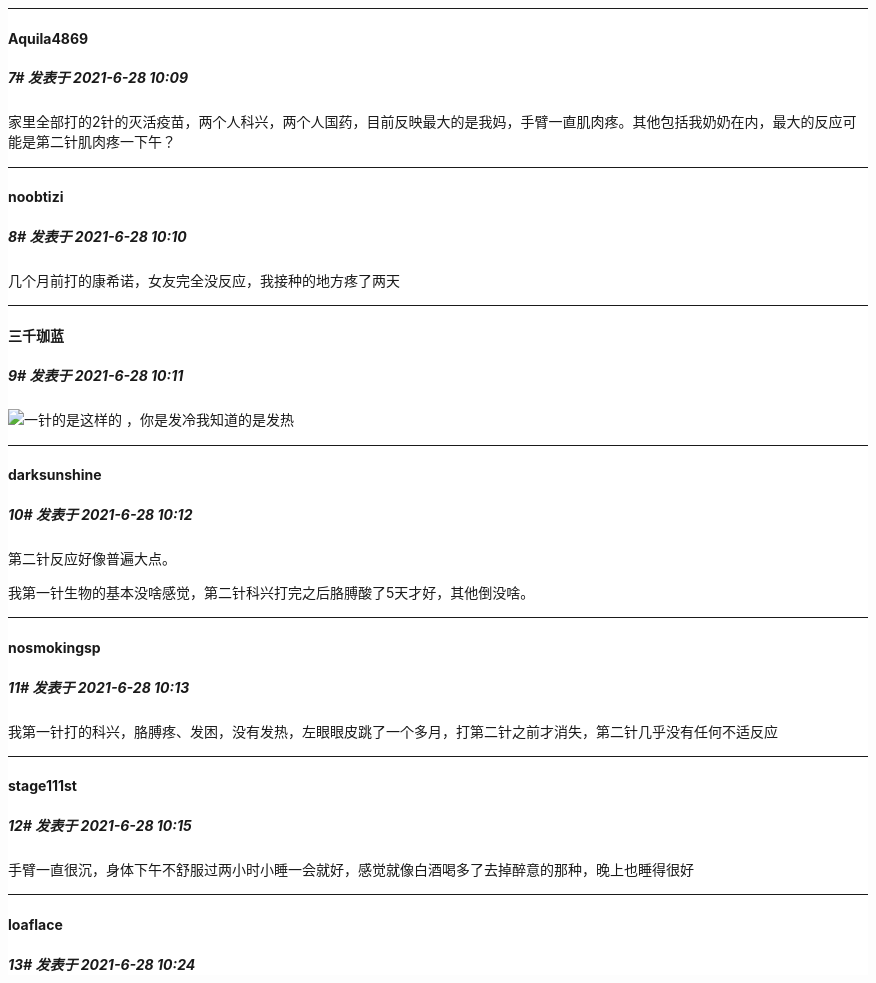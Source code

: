 
*****

####  Aquila4869  
##### 7#       发表于 2021-6-28 10:09


家里全部打的2针的灭活疫苗，两个人科兴，两个人国药，目前反映最大的是我妈，手臂一直肌肉疼。其他包括我奶奶在内，最大的反应可能是第二针肌肉疼一下午？


*****

####  noobtizi  
##### 8#       发表于 2021-6-28 10:10


几个月前打的康希诺，女友完全没反应，我接种的地方疼了两天


*****

####  三千珈蓝  
##### 9#       发表于 2021-6-28 10:11


<img src="https://static.saraba1st.com/image/smiley/face2017/067.png" referrerpolicy="no-referrer">一针的是这样的 ，你是发冷我知道的是发热


*****

####  darksunshine  
##### 10#       发表于 2021-6-28 10:12


第二针反应好像普遍大点。

我第一针生物的基本没啥感觉，第二针科兴打完之后胳膊酸了5天才好，其他倒没啥。


*****

####  nosmokingsp  
##### 11#       发表于 2021-6-28 10:13


我第一针打的科兴，胳膊疼、发困，没有发热，左眼眼皮跳了一个多月，打第二针之前才消失，第二针几乎没有任何不适反应


*****

####  stage111st  
##### 12#       发表于 2021-6-28 10:15


手臂一直很沉，身体下午不舒服过两小时小睡一会就好，感觉就像白酒喝多了去掉醉意的那种，晚上也睡得很好


*****

####  loaflace  
##### 13#       发表于 2021-6-28 10:24
